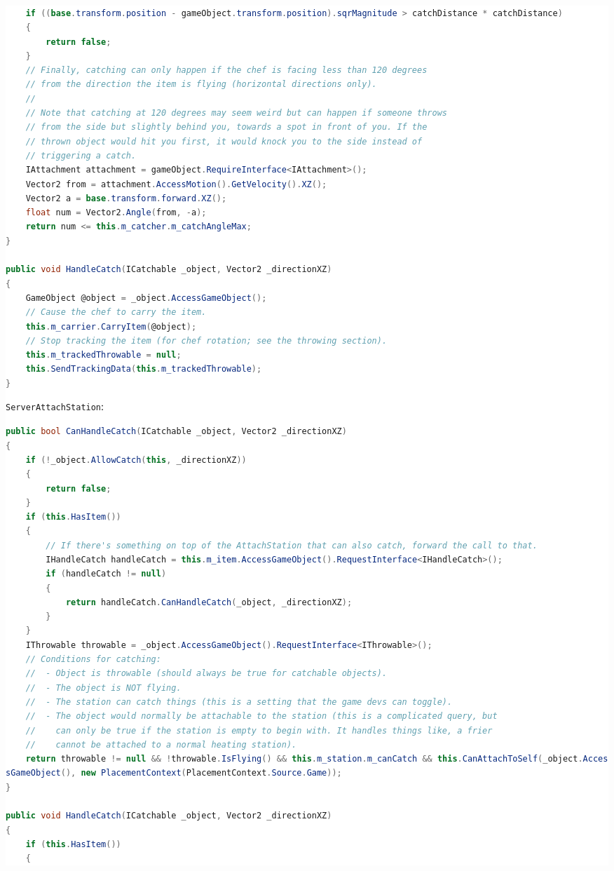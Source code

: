 ```cs
    if ((base.transform.position - gameObject.transform.position).sqrMagnitude > catchDistance * catchDistance)
    {
        return false;
    }
    // Finally, catching can only happen if the chef is facing less than 120 degrees
    // from the direction the item is flying (horizontal directions only).
    //
    // Note that catching at 120 degrees may seem weird but can happen if someone throws
    // from the side but slightly behind you, towards a spot in front of you. If the
    // thrown object would hit you first, it would knock you to the side instead of
    // triggering a catch.
    IAttachment attachment = gameObject.RequireInterface<IAttachment>();
    Vector2 from = attachment.AccessMotion().GetVelocity().XZ();
    Vector2 a = base.transform.forward.XZ();
    float num = Vector2.Angle(from, -a);
    return num <= this.m_catcher.m_catchAngleMax;
}

public void HandleCatch(ICatchable _object, Vector2 _directionXZ)
{
    GameObject @object = _object.AccessGameObject();
    // Cause the chef to carry the item.
    this.m_carrier.CarryItem(@object);
    // Stop tracking the item (for chef rotation; see the throwing section).
    this.m_trackedThrowable = null;
    this.SendTrackingData(this.m_trackedThrowable);
}
```

`ServerAttachStation`:
```cs
public bool CanHandleCatch(ICatchable _object, Vector2 _directionXZ)
{
    if (!_object.AllowCatch(this, _directionXZ))
    {
        return false;
    }
    if (this.HasItem())
    {
        // If there's something on top of the AttachStation that can also catch, forward the call to that.
        IHandleCatch handleCatch = this.m_item.AccessGameObject().RequestInterface<IHandleCatch>();
        if (handleCatch != null)
        {
            return handleCatch.CanHandleCatch(_object, _directionXZ);
        }
    }
    IThrowable throwable = _object.AccessGameObject().RequestInterface<IThrowable>();
    // Conditions for catching:
    //  - Object is throwable (should always be true for catchable objects).
    //  - The object is NOT flying.
    //  - The station can catch things (this is a setting that the game devs can toggle).
    //  - The object would normally be attachable to the station (this is a complicated query, but
    //    can only be true if the station is empty to begin with. It handles things like, a frier
    //    cannot be attached to a normal heating station).
    return throwable != null && !throwable.IsFlying() && this.m_station.m_canCatch && this.CanAttachToSelf(_object.AccessGameObject(), new PlacementContext(PlacementContext.Source.Game));
}

public void HandleCatch(ICatchable _object, Vector2 _directionXZ)
{
    if (this.HasItem())
    {
```